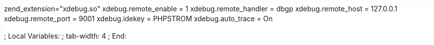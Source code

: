 zend_extension="xdebug.so"
xdebug.remote_enable = 1
xdebug.remote_handler = dbgp
xdebug.remote_host = 127.0.0.1
xdebug.remote_port = 9001
xdebug.idekey = PHPSTROM
xdebug.auto_trace = On

; Local Variables:
; tab-width: 4
; End:
